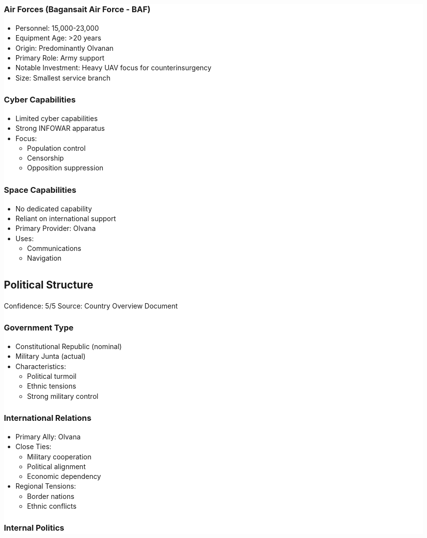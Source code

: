 ### Air Forces (Bagansait Air Force - BAF)

- Personnel: 15,000-23,000
- Equipment Age: >20 years
- Origin: Predominantly Olvanan
- Primary Role: Army support
- Notable Investment: Heavy UAV focus for counterinsurgency
- Size: Smallest service branch

### Cyber Capabilities

- Limited cyber capabilities
- Strong INFOWAR apparatus
- Focus:
  - Population control
  - Censorship
  - Opposition suppression

### Space Capabilities

- No dedicated capability
- Reliant on international support
- Primary Provider: Olvana
- Uses:
  - Communications
  - Navigation

## Political Structure

Confidence: 5/5 Source: Country Overview Document

### Government Type

- Constitutional Republic (nominal)
- Military Junta (actual)
- Characteristics:
  - Political turmoil
  - Ethnic tensions
  - Strong military control

### International Relations

- Primary Ally: Olvana
- Close Ties:
  - Military cooperation
  - Political alignment
  - Economic dependency
- Regional Tensions:
  - Border nations
  - Ethnic conflicts

### Internal Politics
